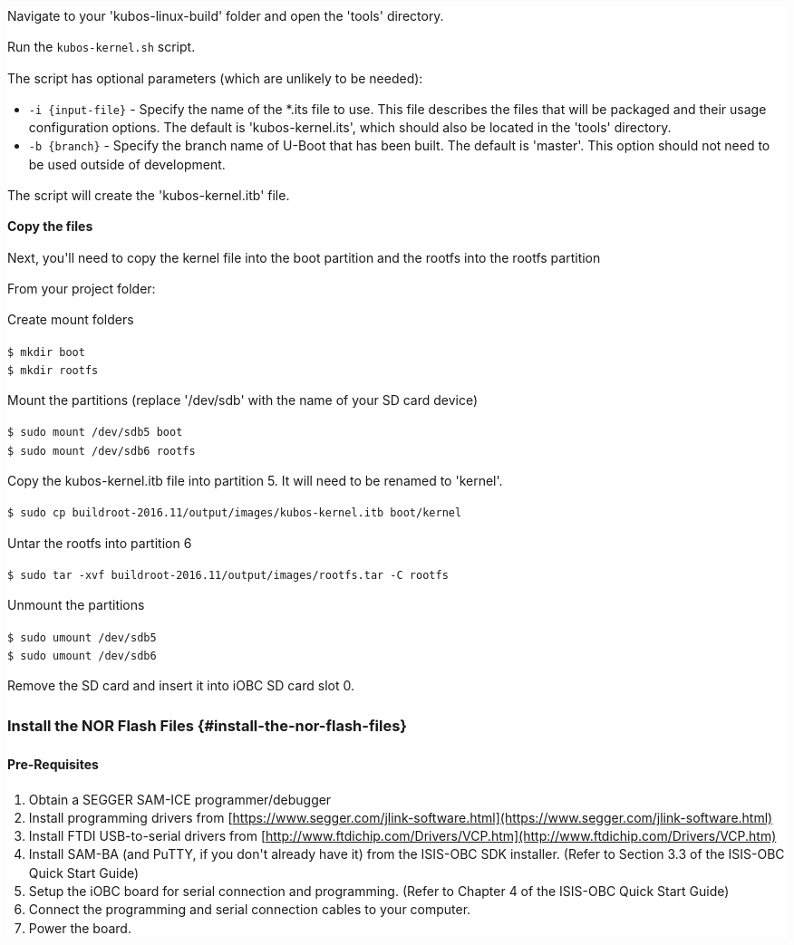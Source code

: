 Navigate to your 'kubos-linux-build' folder and open the 'tools' directory.

Run the `kubos-kernel.sh` script.

The script has optional parameters (which are unlikely to be needed):
* `-i {input-file}` - Specify the name of the \*.its file to use. This file describes the files that will be packaged and their usage configuration options. The default is 'kubos-kernel.its', which should also be located in the 'tools' directory.
* `-b {branch}` - Specify the branch name of U-Boot that has been built. The default is 'master'. This option should not need to be used outside of development.

The script will create the 'kubos-kernel.itb' file.

**Copy the files**

Next, you'll need to copy the kernel file into the boot partition and the rootfs into the rootfs partition

From your project folder:

Create mount folders

    $ mkdir boot
    $ mkdir rootfs
    
Mount the partitions (replace '/dev/sdb' with the name of your SD card device)

    $ sudo mount /dev/sdb5 boot
    $ sudo mount /dev/sdb6 rootfs
    
Copy the kubos-kernel.itb file into partition 5. It will need to be renamed to 'kernel'.

    $ sudo cp buildroot-2016.11/output/images/kubos-kernel.itb boot/kernel
    
Untar the rootfs into partition 6

    $ sudo tar -xvf buildroot-2016.11/output/images/rootfs.tar -C rootfs
    
Unmount the partitions

    $ sudo umount /dev/sdb5
    $ sudo umount /dev/sdb6
    
Remove the SD card and insert it into iOBC SD card slot 0.

### Install the NOR Flash Files {#install-the-nor-flash-files}

#### Pre-Requisites

1. Obtain a SEGGER SAM-ICE programmer/debugger
2. Install programming drivers from [https://www.segger.com/jlink-software.html](https://www.segger.com/jlink-software.html)
3. Install FTDI USB-to-serial drivers from [http://www.ftdichip.com/Drivers/VCP.htm](http://www.ftdichip.com/Drivers/VCP.htm)
4. Install SAM-BA (and PuTTY, if you don't already have it) from the ISIS-OBC SDK installer. (Refer to Section 3.3 of the ISIS-OBC Quick Start Guide)
4. Setup the iOBC board for serial connection and programming. (Refer to Chapter 4 of the ISIS-OBC Quick Start Guide)
5. Connect the programming and serial connection cables to your computer.
6. Power the board.

